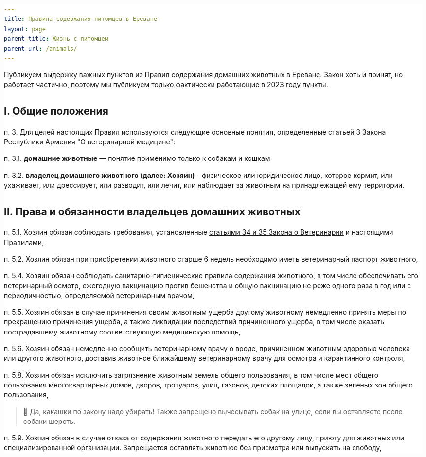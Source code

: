```yaml
---
title: Правила содержания питомцев в Ереване
layout: page
parent_title: Жизнь с питомцем
parent_url: /animals/
---
```


Публикуем выдержку важных пунктов из [Правил содержания домашних животных в Ереване](https://www.arlis.am/DocumentView.aspx?docid=156263). Закон хоть и принят, но работает частично, поэтому мы публикуем только фактически работающие в 2023 году пункты.

## I. Общие положения

п. 3. Для целей настоящих Правил используются следующие основные понятия, определенные статьей 3 Закона Республики Армения "О ветеринарной медицине":

п. 3.1. **домашние животные** — понятие применимо только к собакам и кошкам

п. 3.2. **владелец домашнего животного (далее: Хозяин)** - физическое или юридическое лицо, которое кормит, или ухаживает, или дрессирует, или разводит, или лечит, или наблюдает за животным на принадлежащей ему территории.

## II. Права и обязанности владельцев домашних животных

п. 5.1. Хозяин обязан соблюдать требования, установленные [статьями 34 и 35 Закона о Ветеринарии](#veterenary) и настоящими Правилами,

п. 5.2. Хозяин обязан при приобретении животного старше 6 недель необходимо иметь ветеринарный паспорт животного,

п. 5.4. Хозяин обязан соблюдать санитарно-гигиенические правила содержания животного, в том числе обеспечивать его ветеринарный осмотр, ежегодную вакцинацию против бешенства и общую вакцинацию не реже одного раза в год или с периодичностью, определяемой ветеринарным врачом,

п. 5.5. Хозяин обязан в случае причинения своим животным ущерба другому животному немедленно принять меры по прекращению причинения ущерба, а также ликвидации последствий причиненного ущерба, в том числе оказать пострадавшему животному соответствующую медицинскую помощь,

п. 5.6. Хозяин обязан немедленно сообщить ветеринарному врачу о вреде, причиненном животным здоровью человека или другого животного, доставив животное ближайшему ветеринарному врачу для осмотра и карантинного контроля,

п. 5.8. Хозяин обязан исключить загрязнение животным земель общего пользования, в том числе мест общего пользования многоквартирных домов, дворов, тротуаров, улиц, газонов, детских площадок, а также зеленых зон общего пользования,

> 💬 Да, какашки по закону надо убирать! Также запрещено вычесывать собак на улице, если вы оставляете после собаки шерсть.

п. 5.9. Хозяин обязан в случае отказа от содержания животного передать его другому лицу, приюту для животных или специализированной организации. Запрещается оставлять животное без присмотра или выпускать на свободу,
